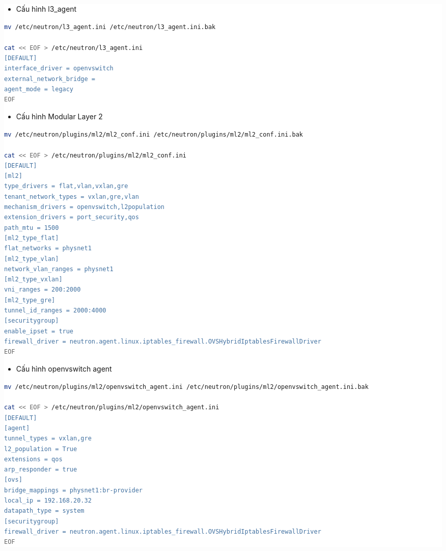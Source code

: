 
- Cấu hình l3_agent
```sh
mv /etc/neutron/l3_agent.ini /etc/neutron/l3_agent.ini.bak

cat << EOF > /etc/neutron/l3_agent.ini
[DEFAULT]
interface_driver = openvswitch
external_network_bridge =
agent_mode = legacy
EOF
```

- Cấu hình Modular Layer 2
```sh
mv /etc/neutron/plugins/ml2/ml2_conf.ini /etc/neutron/plugins/ml2/ml2_conf.ini.bak

cat << EOF > /etc/neutron/plugins/ml2/ml2_conf.ini
[DEFAULT]
[ml2]
type_drivers = flat,vlan,vxlan,gre
tenant_network_types = vxlan,gre,vlan
mechanism_drivers = openvswitch,l2population
extension_drivers = port_security,qos
path_mtu = 1500
[ml2_type_flat]
flat_networks = physnet1
[ml2_type_vlan]
network_vlan_ranges = physnet1
[ml2_type_vxlan]
vni_ranges = 200:2000
[ml2_type_gre]
tunnel_id_ranges = 2000:4000
[securitygroup]
enable_ipset = true
firewall_driver = neutron.agent.linux.iptables_firewall.OVSHybridIptablesFirewallDriver
EOF
```
- Cấu hình openvswitch agent
```sh
mv /etc/neutron/plugins/ml2/openvswitch_agent.ini /etc/neutron/plugins/ml2/openvswitch_agent.ini.bak

cat << EOF > /etc/neutron/plugins/ml2/openvswitch_agent.ini
[DEFAULT]
[agent]
tunnel_types = vxlan,gre
l2_population = True
extensions = qos
arp_responder = true
[ovs]
bridge_mappings = physnet1:br-provider
local_ip = 192.168.20.32
datapath_type = system
[securitygroup]
firewall_driver = neutron.agent.linux.iptables_firewall.OVSHybridIptablesFirewallDriver
EOF
```
